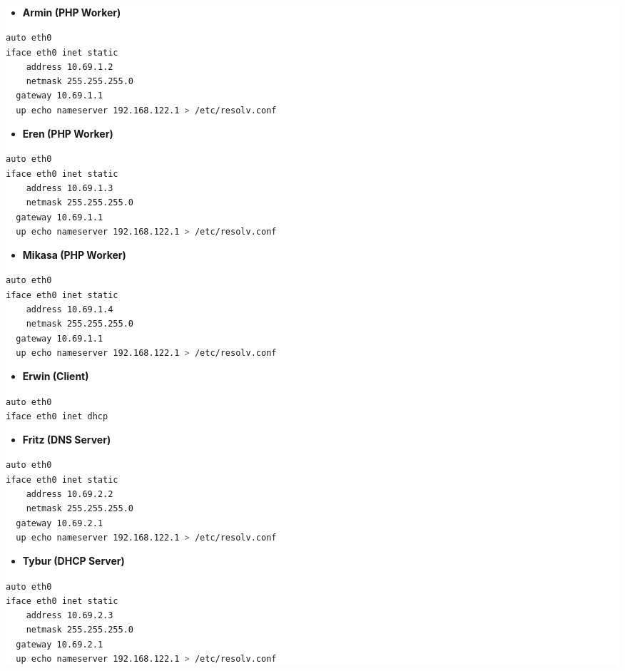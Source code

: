 ```bash
```

- **Armin (PHP Worker)**

```bash
auto eth0
iface eth0 inet static
	address 10.69.1.2
	netmask 255.255.255.0
  gateway 10.69.1.1
  up echo nameserver 192.168.122.1 > /etc/resolv.conf
```

- **Eren (PHP Worker)**

```bash
auto eth0
iface eth0 inet static
	address 10.69.1.3
	netmask 255.255.255.0
  gateway 10.69.1.1
  up echo nameserver 192.168.122.1 > /etc/resolv.conf
```

- **Mikasa (PHP Worker)**

```bash
auto eth0
iface eth0 inet static
	address 10.69.1.4
	netmask 255.255.255.0
  gateway 10.69.1.1
  up echo nameserver 192.168.122.1 > /etc/resolv.conf
```

- **Erwin (Client)**

```bash
auto eth0
iface eth0 inet dhcp
```

- **Fritz (DNS Server)**

```bash
auto eth0
iface eth0 inet static
	address 10.69.2.2
	netmask 255.255.255.0
  gateway 10.69.2.1
  up echo nameserver 192.168.122.1 > /etc/resolv.conf
```

- **Tybur  (DHCP Server)**

```bash
auto eth0
iface eth0 inet static
	address 10.69.2.3
	netmask 255.255.255.0
  gateway 10.69.2.1
  up echo nameserver 192.168.122.1 > /etc/resolv.conf
```
